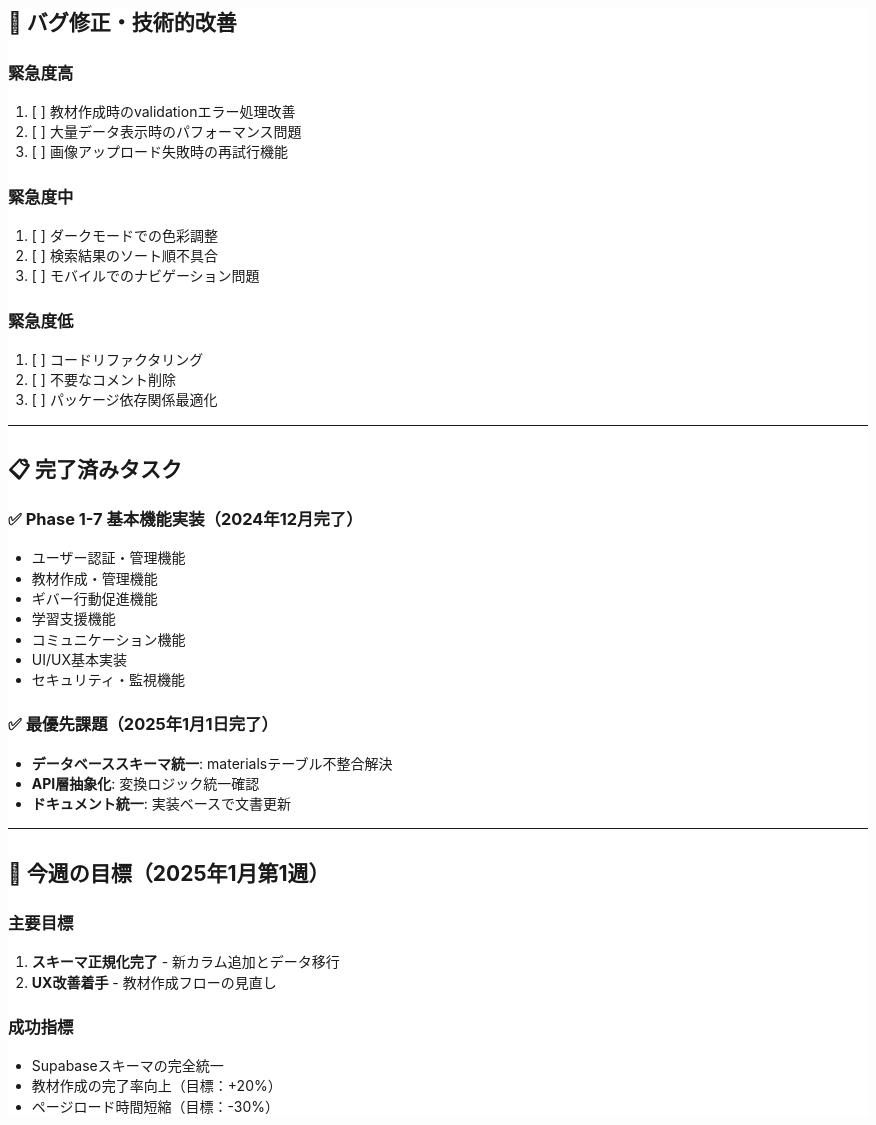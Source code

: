 
## 🐛 **バグ修正・技術的改善**

### 緊急度高
1. [ ] 教材作成時のvalidationエラー処理改善
2. [ ] 大量データ表示時のパフォーマンス問題
3. [ ] 画像アップロード失敗時の再試行機能

### 緊急度中
1. [ ] ダークモードでの色彩調整
2. [ ] 検索結果のソート順不具合
3. [ ] モバイルでのナビゲーション問題

### 緊急度低
1. [ ] コードリファクタリング
2. [ ] 不要なコメント削除
3. [ ] パッケージ依存関係最適化

---

## 📋 **完了済みタスク**

### ✅ Phase 1-7 基本機能実装（2024年12月完了）
- ユーザー認証・管理機能
- 教材作成・管理機能  
- ギバー行動促進機能
- 学習支援機能
- コミュニケーション機能
- UI/UX基本実装
- セキュリティ・監視機能

### ✅ 最優先課題（2025年1月1日完了）
- **データベーススキーマ統一**: materialsテーブル不整合解決
- **API層抽象化**: 変換ロジック統一確認
- **ドキュメント統一**: 実装ベースで文書更新

---

## 🎯 **今週の目標（2025年1月第1週）**

### 主要目標
1. **スキーマ正規化完了** - 新カラム追加とデータ移行
2. **UX改善着手** - 教材作成フローの見直し

### 成功指標
- Supabaseスキーマの完全統一
- 教材作成の完了率向上（目標：+20%）
- ページロード時間短縮（目標：-30%）
